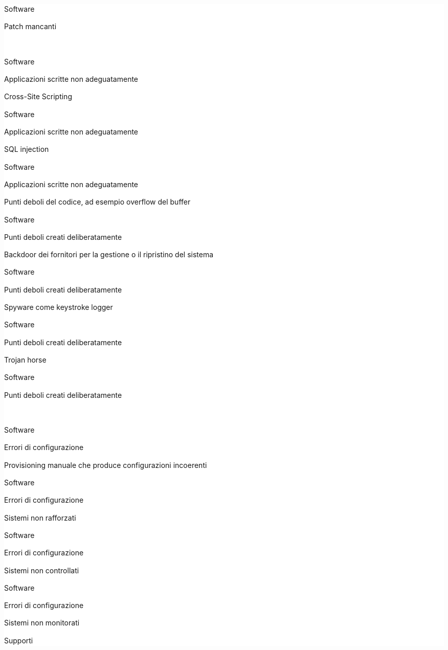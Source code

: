 <td style="border:1px solid black;"><p>Software</p></td>
<td style="border:1px solid black;"><p>Patch mancanti</p></td>
<td style="border:1px solid black;"><p> </p></td>
</tr>  
<tr class="odd">
<td style="border:1px solid black;"><p>Software</p></td>
<td style="border:1px solid black;"><p>Applicazioni scritte non adeguatamente</p></td>
<td style="border:1px solid black;"><p>Cross-Site Scripting</p></td>
</tr>  
<tr class="even">
<td style="border:1px solid black;"><p>Software</p></td>
<td style="border:1px solid black;"><p>Applicazioni scritte non adeguatamente</p></td>
<td style="border:1px solid black;"><p>SQL injection</p></td>
</tr>  
<tr class="odd">
<td style="border:1px solid black;"><p>Software</p></td>
<td style="border:1px solid black;"><p>Applicazioni scritte non adeguatamente</p></td>
<td style="border:1px solid black;"><p>Punti deboli del codice, ad esempio overflow del buffer</p></td>
</tr>  
<tr class="even">
<td style="border:1px solid black;"><p>Software</p></td>
<td style="border:1px solid black;"><p>Punti deboli creati deliberatamente</p></td>
<td style="border:1px solid black;"><p>Backdoor dei fornitori per la gestione o il ripristino del sistema</p></td>
</tr>  
<tr class="odd">
<td style="border:1px solid black;"><p>Software</p></td>
<td style="border:1px solid black;"><p>Punti deboli creati deliberatamente</p></td>
<td style="border:1px solid black;"><p>Spyware come keystroke logger</p></td>
</tr>  
<tr class="even">
<td style="border:1px solid black;"><p>Software</p></td>
<td style="border:1px solid black;"><p>Punti deboli creati deliberatamente</p></td>
<td style="border:1px solid black;"><p>Trojan horse</p></td>
</tr>  
<tr class="odd">
<td style="border:1px solid black;"><p>Software</p></td>
<td style="border:1px solid black;"><p>Punti deboli creati deliberatamente</p></td>
<td style="border:1px solid black;"><p> </p></td>
</tr>  
<tr class="even">
<td style="border:1px solid black;"><p>Software</p></td>
<td style="border:1px solid black;"><p>Errori di configurazione</p></td>
<td style="border:1px solid black;"><p>Provisioning manuale che produce configurazioni incoerenti</p></td>
</tr>  
<tr class="odd">
<td style="border:1px solid black;"><p>Software</p></td>
<td style="border:1px solid black;"><p>Errori di configurazione</p></td>
<td style="border:1px solid black;"><p>Sistemi non rafforzati</p></td>
</tr>  
<tr class="even">
<td style="border:1px solid black;"><p>Software</p></td>
<td style="border:1px solid black;"><p>Errori di configurazione</p></td>
<td style="border:1px solid black;"><p>Sistemi non controllati</p></td>
</tr>  
<tr class="odd">
<td style="border:1px solid black;"><p>Software</p></td>
<td style="border:1px solid black;"><p>Errori di configurazione</p></td>
<td style="border:1px solid black;"><p>Sistemi non monitorati</p></td>
</tr>  
<tr class="even">
<td style="border:1px solid black;"><p>Supporti</p></td>